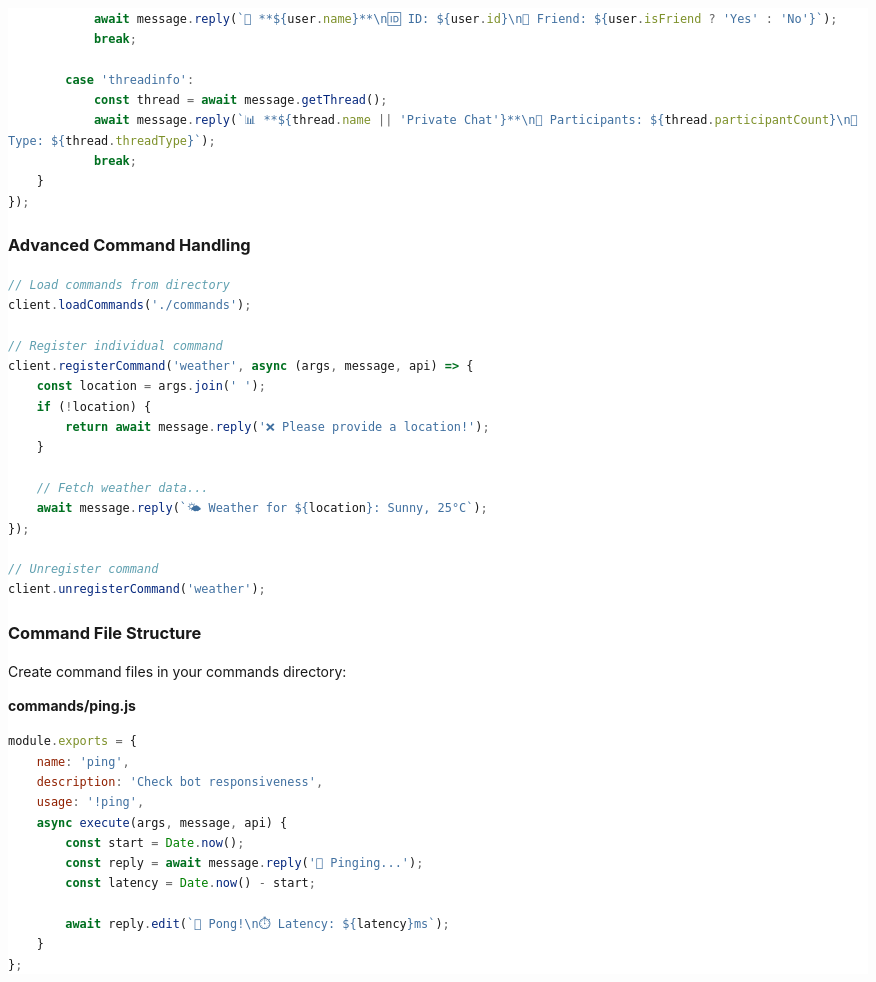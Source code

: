 ```js
            await message.reply(`👤 **${user.name}**\n🆔 ID: ${user.id}\n👥 Friend: ${user.isFriend ? 'Yes' : 'No'}`);
            break;
            
        case 'threadinfo':
            const thread = await message.getThread();
            await message.reply(`📊 **${thread.name || 'Private Chat'}**\n👥 Participants: ${thread.participantCount}\n📁 Type: ${thread.threadType}`);
            break;
    }
});
```

### Advanced Command Handling

```js
// Load commands from directory
client.loadCommands('./commands');

// Register individual command
client.registerCommand('weather', async (args, message, api) => {
    const location = args.join(' ');
    if (!location) {
        return await message.reply('❌ Please provide a location!');
    }
    
    // Fetch weather data...
    await message.reply(`🌤️ Weather for ${location}: Sunny, 25°C`);
});

// Unregister command
client.unregisterCommand('weather');
```

### Command File Structure

Create command files in your commands directory:

**commands/ping.js**
```js
module.exports = {
    name: 'ping',
    description: 'Check bot responsiveness',
    usage: '!ping',
    async execute(args, message, api) {
        const start = Date.now();
        const reply = await message.reply('🏓 Pinging...');
        const latency = Date.now() - start;
        
        await reply.edit(`🏓 Pong!\n⏱️ Latency: ${latency}ms`);
    }
};
```

